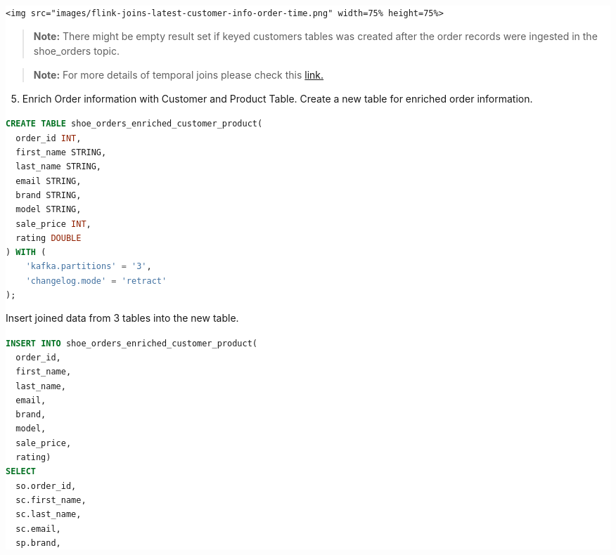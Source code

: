     <img src="images/flink-joins-latest-customer-info-order-time.png" width=75% height=75%>
</div>

> **Note:** There might be empty result set if keyed customers tables was created after the order records were ingested in the shoe_orders topic.

> **Note:** For more details of temporal joins please check this [link.](https://docs.confluent.io/cloud/current/flink/reference/queries/joins.html#temporal-joins)

5. Enrich Order information with Customer and Product Table.
   Create a new table for enriched order information.
```sql
CREATE TABLE shoe_orders_enriched_customer_product(
  order_id INT,
  first_name STRING,
  last_name STRING,
  email STRING,
  brand STRING,
  model STRING,
  sale_price INT,
  rating DOUBLE
) WITH (
    'kafka.partitions' = '3',
    'changelog.mode' = 'retract'
);
```

Insert joined data from 3 tables into the new table.
```sql
INSERT INTO shoe_orders_enriched_customer_product(
  order_id,
  first_name,
  last_name,
  email,
  brand,
  model,
  sale_price,
  rating)
SELECT
  so.order_id,
  sc.first_name,
  sc.last_name,
  sc.email,
  sp.brand,
```